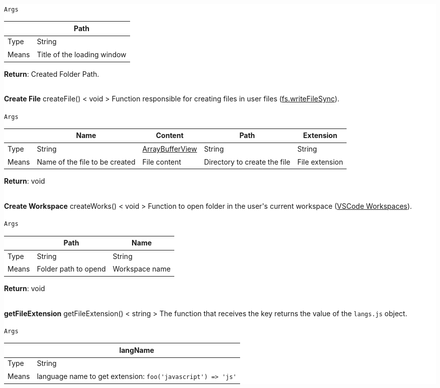	Args
	
|   |  Path
|-|-
|Type|String| [Promise](https://developer.mozilla.org/en-US/docs/Web/JavaScript/Reference/Global_Objects/Promise) |
|Means|Title of the loading window| Promise to be managed and resolved

**Return**: Created Folder Path.
##

 **Create File** createFile() < void >
Function responsible for creating files in user files ([fs.writeFileSync](https://www.geeksforgeeks.org/node-js-fs-writefilesync-method/)).

	Args
	
|    |  Name | Content | Path | Extension 
|-|-|-|-|-
|Type|String|[ArrayBufferView](https://nodejs.org/api/buffer.html)|String| String
|Means|Name of the file to be created| File content | Directory to create the file | File extension


**Return**: void
##

 **Create Workspace** createWorks() < void >
Function to open folder in the user's current workspace ([VSCode Workspaces](https://code.visualstudio.com/api/extension-guides/virtual-workspaces)).

	Args
	
| |  Path | Name 
|-|-|-
|Type|String|String|S
|Means|Folder path to opend| Workspace name

**Return**: void
##

##

 **getFileExtension** getFileExtension() < string >
 The function that receives the key returns the value of the `langs.js` object.

	Args
	
| |  langName
|-|-
|Type|String|String|S
|Means|language name to get extension:  `foo('javascript') => 'js'`
